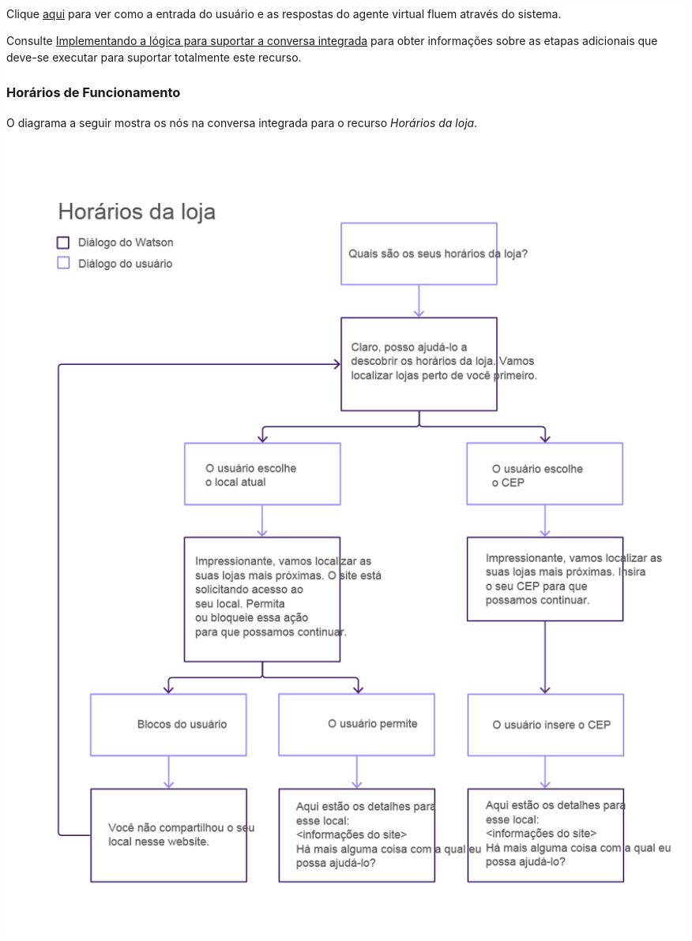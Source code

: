 Clique [aqui](/docs/services/virtual-agent/backend_payment_gif.html#backend_payment_gif) para ver como a entrada do usuário e as respostas do agente virtual fluem através
do sistema.

Consulte [Implementando a lógica para suportar a conversa integrada](/docs/services/virtual-agent/impl_intents.html#makeapayment) para obter informações sobre as etapas
adicionais que deve-se executar para suportar totalmente este recurso.

### Horários de Funcionamento

O diagrama a seguir mostra os nós na conversa integrada para o recurso *Horários da loja*.

![Mostra os nós do diálogo de intenção Horários da loja.](images/storeHours.png)
